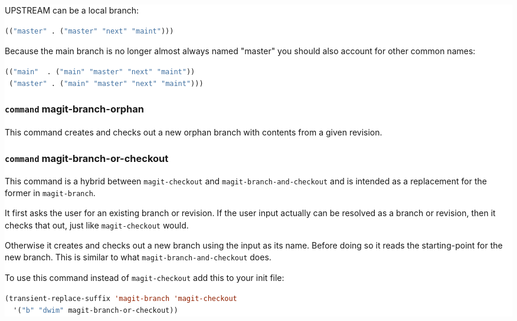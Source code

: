 UPSTREAM can be a local branch:

```lisp
(("master" . ("master" "next" "maint")))
```

Because the main branch is no longer almost always named "master" you should also account for other common names:

```lisp
(("main"  . ("main" "master" "next" "maint"))
 ("master" . ("main" "master" "next" "maint")))
```

### <span className="tag command">`command`</span> **magit-branch-orphan**

This command creates and checks out a new orphan branch with contents from a given revision.

### <span className="tag command">`command`</span> **magit-branch-or-checkout**

This command is a hybrid between `magit-checkout` and `magit-branch-and-checkout` and is intended as a replacement for the former in `magit-branch`.

It first asks the user for an existing branch or revision. If the user input actually can be resolved as a branch or revision, then it checks that out, just like `magit-checkout` would.

Otherwise it creates and checks out a new branch using the input as its name. Before doing so it reads the starting-point for the new branch. This is similar to what `magit-branch-and-checkout` does.

To use this command instead of `magit-checkout` add this to your init file:

```lisp
(transient-replace-suffix 'magit-branch 'magit-checkout
  '("b" "dwim" magit-branch-or-checkout))
```
